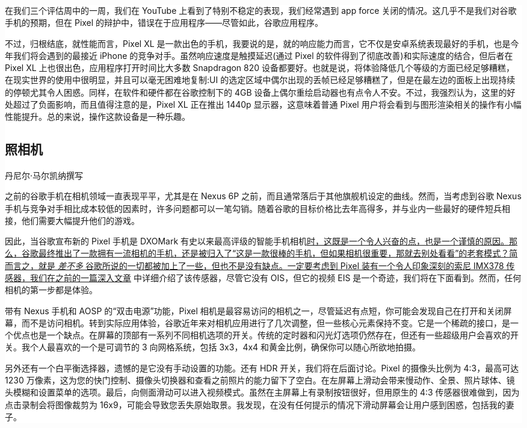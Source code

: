 在我们三个评估周中的一周，我们在 YouTube 上看到了特别不稳定的表现，我们经常遇到 app force 关闭的情况。这几乎不是我们对谷歌手机的预期，但在 Pixel 的辩护中，错误在于应用程序——尽管如此，谷歌应用程序。

不过，归根结底，就性能而言，Pixel XL 是一款出色的手机，我要说的是，就的响应能力而言，它不仅是安卓系统表现最好的手机，也是今年我们将会遇到的最接近 iPhone 的竞争对手。虽然响应速度是触摸延迟(通过 Pixel 的软件得到了彻底改善)和实际速度的结合，但后者在 Pixel XL 上也很出色，应用程序打开时间比大多数 Snapdragon 820 设备都要好。也就是说，将体验降低几个等级的方面已经足够糟糕，在现实世界的使用中很明显，并且可以毫无困难地复制:UI 的选定区域中偶尔出现的丢帧已经足够糟糕了，但是在最左边的面板上出现持续的停顿尤其令人困惑。同样，在软件和硬件都在谷歌控制下的 4GB 设备上偶尔重绘启动器也有点令人不安。不过，我强烈认为，这里的好处超过了负面影响，而且值得注意的是，Pixel XL 正在推出 1440p 显示器，这意味着普通 Pixel 用户将会看到与图形渲染相关的操作有小幅性能提升。总的来说，操作这款设备是一种乐趣。

## 照相机

丹尼尔·马尔凯纳撰写

之前的谷歌手机在相机领域一直表现平平，尤其是在 Nexus 6P 之前，而且通常落后于其他旗舰机设定的曲线。然而，当考虑到谷歌 Nexus 手机与竞争对手相比成本较低的因素时，许多问题都可以一笔勾销。随着谷歌的目标价格比去年高得多，并与业内一些最好的硬件短兵相接，他们需要大幅提升他们的游戏。

因此，当谷歌宣布新的 Pixel 手机是 DXOMark 有史以来最高评级的智能手机相机[时，这既是一个令人兴奋的点，也是一个谨慎的原因。那么，谷歌最终推出了一款拥有一流相机的手机，还是被归入了“这是一款很棒的手机，但如果相机很重要，那就去别处看看”的老套模式？简而言之，就是 *差不多* 谷歌所说的一切都被加上了一些，但也不是没有缺点。一定要考虑到 Pixel 装有一个令人印象深刻的索尼 IMX378 传感器，我们在之前的一篇深入文章](https://www.dxomark.com/Mobiles/Pixel-smartphone-camera-review-At-the-top) 中详细介绍了该传感器，尽管它没有 OIS，但它的视频 EIS 是一个奇迹，我们将在下面看到。然而，任何相机的第一步都是体验。

带有 Nexus 手机和 AOSP 的“双击电源”功能，Pixel 相机是最容易访问的相机之一，尽管延迟有点短，你可能会发现自己在打开和关闭屏幕，而不是访问相机。转到实际应用体验，谷歌近年来对相机应用进行了几次调整，但一些核心元素保持不变。它是一个稀疏的接口，是一个优点也是一个缺点。在屏幕的顶部有一系列不同相机选项的开关。传统的定时器和闪光灯选项仍然存在，但还有一些超级用户会喜欢的开关。我个人最喜欢的一个是可调节的 3 向网格系统，包括 3x3，4x4 和黄金比例，确保你可以随心所欲地拍摄。

另外还有一个白平衡选择器，遗憾的是它没有手动设置的功能。还有 HDR 开关，我们将在后面讨论。Pixel 的摄像头比例为 4:3，最高可达 1230 万像素，这为您的快门控制、摄像头切换器和查看之前照片的能力留下了空白。在左屏幕上滑动会带来慢动作、全景、照片球体、镜头模糊和设置菜单的选项。最后，向侧面滑动可以进入视频模式。虽然在主屏幕上有录制按钮很好，但用原生的 4:3 传感器很难做到，因为点击录制会将图像裁剪为 16x9，可能会导致您丢失原始取景。我发现，在没有任何提示的情况下滑动屏幕会让用户感到困惑，包括我的妻子。
